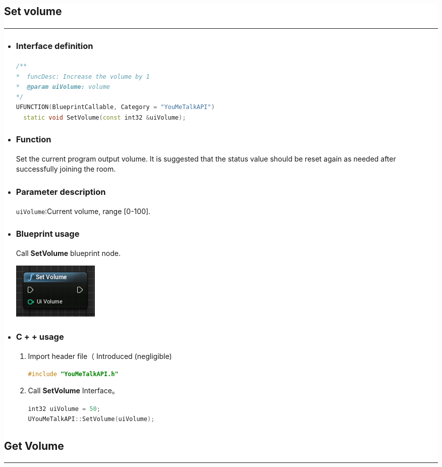 

## Set volume

***

- ### Interface definition

  ```C++
  /**
  *  funcDesc: Increase the volume by 1
  *  @param uiVolume: volume
  */
  UFUNCTION(BlueprintCallable, Category = "YouMeTalkAPI")
  	static void SetVolume(const int32 &uiVolume);
  ```

- ### Function

  Set the current program output volume. It is suggested that the status value should be reset again as needed after successfully joining the room.

- ### Parameter description

  `uiVolume`:Current volume, range [0-100].

- ### Blueprint usage

  Call **SetVolume** blueprint node.

  ![image-20210706180112430](/Images/image_19.png)

- ### C + + usage

  1. Import header file（ Introduced (negligible)
  
     ```c++
     #include "YouMeTalkAPI.h"
     ```
  
  2. Call **SetVolume** Interface。
  
     ```C++
     int32 uiVolume = 50;
     UYouMeTalkAPI::SetVolume(uiVolume);
     ```



## Get Volume

***
